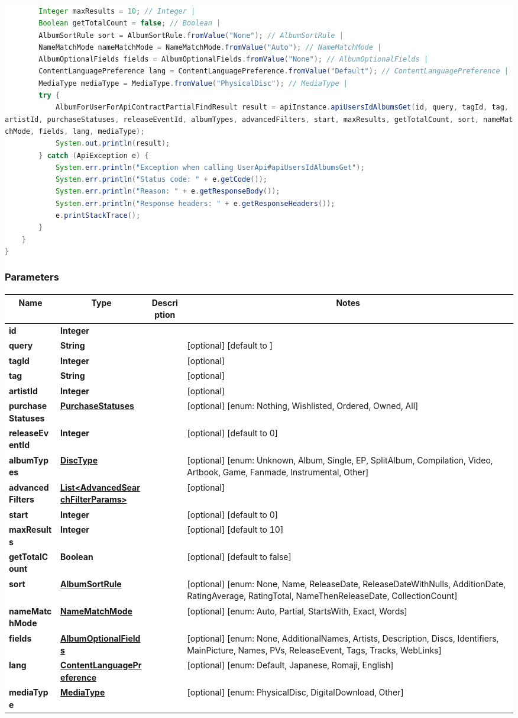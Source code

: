 ```java
        Integer maxResults = 10; // Integer | 
        Boolean getTotalCount = false; // Boolean | 
        AlbumSortRule sort = AlbumSortRule.fromValue("None"); // AlbumSortRule | 
        NameMatchMode nameMatchMode = NameMatchMode.fromValue("Auto"); // NameMatchMode | 
        AlbumOptionalFields fields = AlbumOptionalFields.fromValue("None"); // AlbumOptionalFields | 
        ContentLanguagePreference lang = ContentLanguagePreference.fromValue("Default"); // ContentLanguagePreference | 
        MediaType mediaType = MediaType.fromValue("PhysicalDisc"); // MediaType | 
        try {
            AlbumForUserForApiContractPartialFindResult result = apiInstance.apiUsersIdAlbumsGet(id, query, tagId, tag, artistId, purchaseStatuses, releaseEventId, albumTypes, advancedFilters, start, maxResults, getTotalCount, sort, nameMatchMode, fields, lang, mediaType);
            System.out.println(result);
        } catch (ApiException e) {
            System.err.println("Exception when calling UserApi#apiUsersIdAlbumsGet");
            System.err.println("Status code: " + e.getCode());
            System.err.println("Reason: " + e.getResponseBody());
            System.err.println("Response headers: " + e.getResponseHeaders());
            e.printStackTrace();
        }
    }
}
```

### Parameters


| Name | Type | Description  | Notes |
|------------- | ------------- | ------------- | -------------|
| **id** | **Integer**|  | |
| **query** | **String**|  | [optional] [default to ] |
| **tagId** | **Integer**|  | [optional] |
| **tag** | **String**|  | [optional] |
| **artistId** | **Integer**|  | [optional] |
| **purchaseStatuses** | [**PurchaseStatuses**](.md)|  | [optional] [enum: Nothing, Wishlisted, Ordered, Owned, All] |
| **releaseEventId** | **Integer**|  | [optional] [default to 0] |
| **albumTypes** | [**DiscType**](.md)|  | [optional] [enum: Unknown, Album, Single, EP, SplitAlbum, Compilation, Video, Artbook, Game, Fanmade, Instrumental, Other] |
| **advancedFilters** | [**List&lt;AdvancedSearchFilterParams&gt;**](AdvancedSearchFilterParams.md)|  | [optional] |
| **start** | **Integer**|  | [optional] [default to 0] |
| **maxResults** | **Integer**|  | [optional] [default to 10] |
| **getTotalCount** | **Boolean**|  | [optional] [default to false] |
| **sort** | [**AlbumSortRule**](.md)|  | [optional] [enum: None, Name, ReleaseDate, ReleaseDateWithNulls, AdditionDate, RatingAverage, RatingTotal, NameThenReleaseDate, CollectionCount] |
| **nameMatchMode** | [**NameMatchMode**](.md)|  | [optional] [enum: Auto, Partial, StartsWith, Exact, Words] |
| **fields** | [**AlbumOptionalFields**](.md)|  | [optional] [enum: None, AdditionalNames, Artists, Description, Discs, Identifiers, MainPicture, Names, PVs, ReleaseEvent, Tags, Tracks, WebLinks] |
| **lang** | [**ContentLanguagePreference**](.md)|  | [optional] [enum: Default, Japanese, Romaji, English] |
| **mediaType** | [**MediaType**](.md)|  | [optional] [enum: PhysicalDisc, DigitalDownload, Other] |
